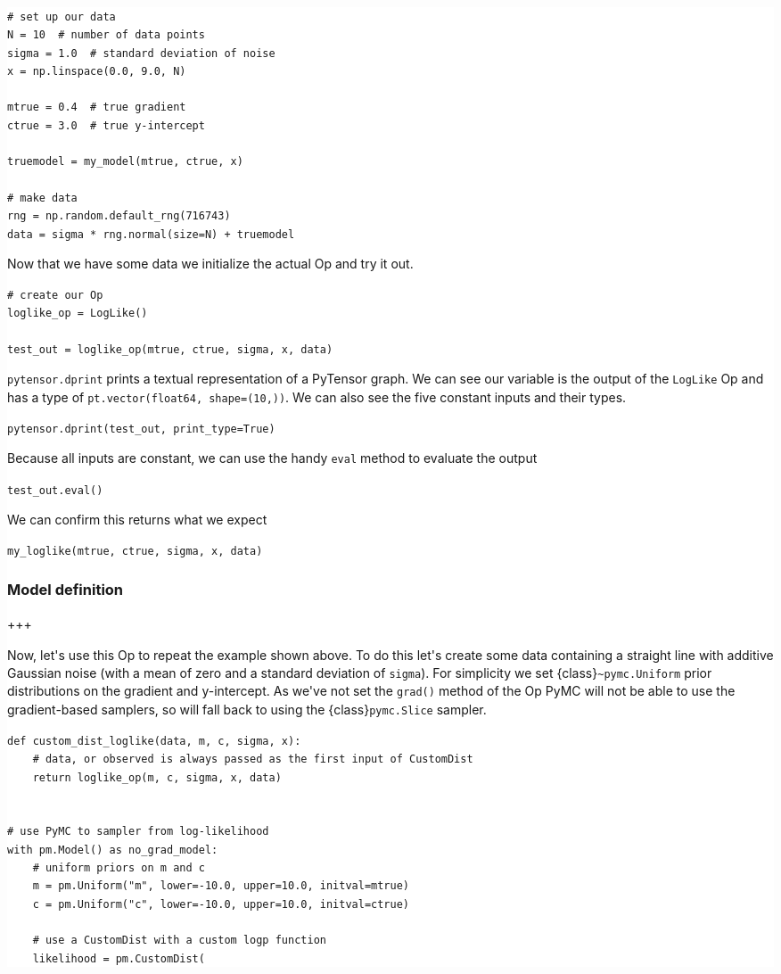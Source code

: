 ```{code-cell} ipython3
# set up our data
N = 10  # number of data points
sigma = 1.0  # standard deviation of noise
x = np.linspace(0.0, 9.0, N)

mtrue = 0.4  # true gradient
ctrue = 3.0  # true y-intercept

truemodel = my_model(mtrue, ctrue, x)

# make data
rng = np.random.default_rng(716743)
data = sigma * rng.normal(size=N) + truemodel
```

Now that we have some data we initialize the actual Op and try it out.

```{code-cell} ipython3
# create our Op
loglike_op = LogLike()

test_out = loglike_op(mtrue, ctrue, sigma, x, data)
```

`pytensor.dprint` prints a textual representation of a PyTensor graph.
We can see our variable is the output of the `LogLike` Op and has a type of `pt.vector(float64, shape=(10,))`.
We can also see the five constant inputs and their types.

```{code-cell} ipython3
pytensor.dprint(test_out, print_type=True)
```

Because all inputs are constant, we can use the handy `eval` method to evaluate the output

```{code-cell} ipython3
test_out.eval()
```

We can confirm this returns what we expect

```{code-cell} ipython3
my_loglike(mtrue, ctrue, sigma, x, data)
```

### Model definition

+++

Now, let's use this Op to repeat the example shown above. To do this let's create some data containing a straight line with additive Gaussian noise (with a mean of zero and a standard deviation of `sigma`). For simplicity we set {class}`~pymc.Uniform` prior distributions on the gradient and y-intercept. As we've not set the `grad()` method of the Op PyMC will not be able to use the gradient-based samplers, so will fall back to using the {class}`pymc.Slice` sampler.

```{code-cell} ipython3
def custom_dist_loglike(data, m, c, sigma, x):
    # data, or observed is always passed as the first input of CustomDist
    return loglike_op(m, c, sigma, x, data)


# use PyMC to sampler from log-likelihood
with pm.Model() as no_grad_model:
    # uniform priors on m and c
    m = pm.Uniform("m", lower=-10.0, upper=10.0, initval=mtrue)
    c = pm.Uniform("c", lower=-10.0, upper=10.0, initval=ctrue)

    # use a CustomDist with a custom logp function
    likelihood = pm.CustomDist(
```